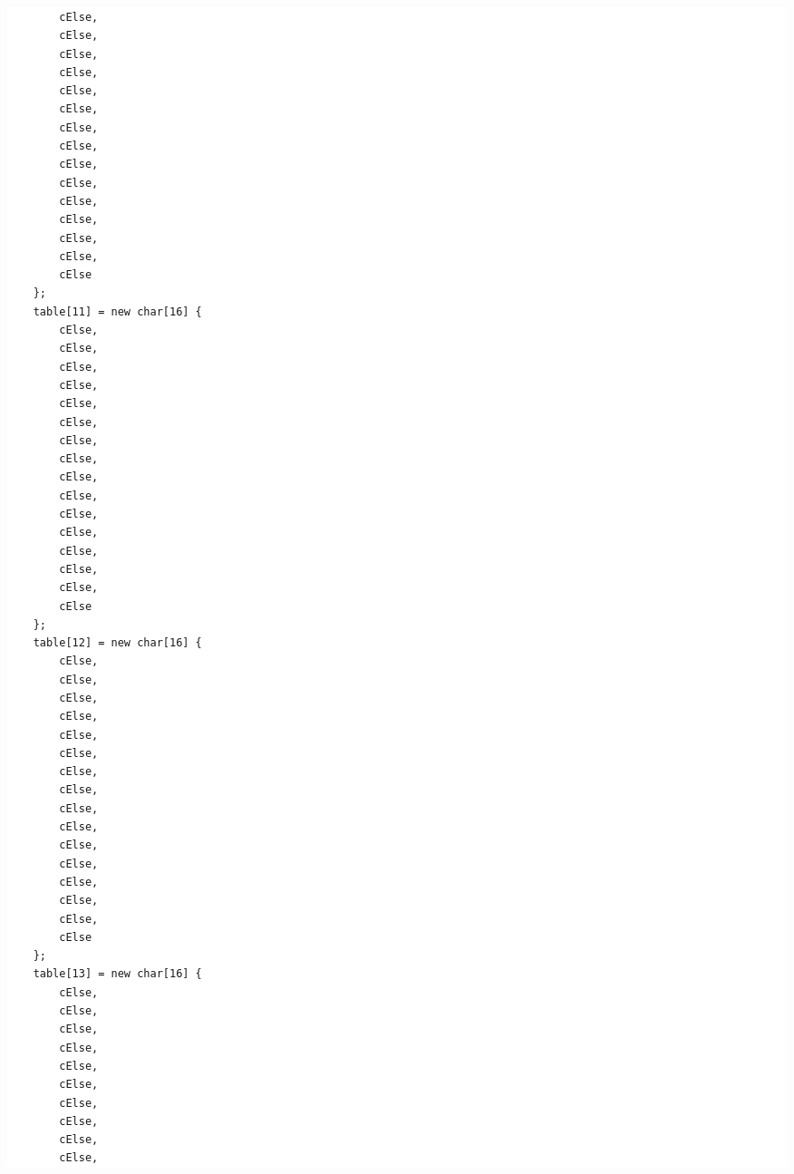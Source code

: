 ```
        cElse,
        cElse,
        cElse,
        cElse,
        cElse,
        cElse,
        cElse,
        cElse,
        cElse,
        cElse,
        cElse,
        cElse,
        cElse,
        cElse,
        cElse
    };
    table[11] = new char[16] {
        cElse,
        cElse,
        cElse,
        cElse,
        cElse,
        cElse,
        cElse,
        cElse,
        cElse,
        cElse,
        cElse,
        cElse,
        cElse,
        cElse,
        cElse,
        cElse
    };
    table[12] = new char[16] {
        cElse,
        cElse,
        cElse,
        cElse,
        cElse,
        cElse,
        cElse,
        cElse,
        cElse,
        cElse,
        cElse,
        cElse,
        cElse,
        cElse,
        cElse,
        cElse
    };
    table[13] = new char[16] {
        cElse,
        cElse,
        cElse,
        cElse,
        cElse,
        cElse,
        cElse,
        cElse,
        cElse,
        cElse,
```
